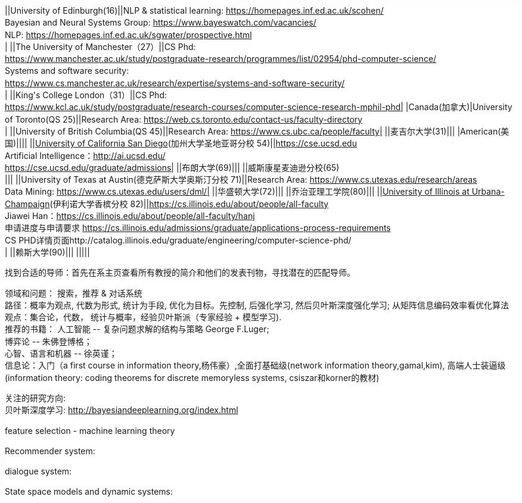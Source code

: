 ||University of Edinburgh(16)||NLP & statistical learning: https://homepages.inf.ed.ac.uk/scohen/<br />Bayesian and Neural Systems Group: https://www.bayeswatch.com/vacancies/<br />NLP: https://homepages.inf.ed.ac.uk/sgwater/prospective.html<br />|
||The University of Manchester（27）||CS Phd:<br />https://www.manchester.ac.uk/study/postgraduate-research/programmes/list/02954/phd-computer-science/<br />Systems and software security:<br />https://www.cs.manchester.ac.uk/research/expertise/systems-and-software-security/<br />|
||King's College London（31）||CS Phd:<br />https://www.kcl.ac.uk/study/postgraduate/research-courses/computer-science-research-mphil-phd|
|Canada(加拿大)|University of Toronto(QS 25)||Research Area: https://web.cs.toronto.edu/contact-us/faculty-directory<br />|
||University of British Columbia(QS 45)||Research Area: https://www.cs.ubc.ca/people/faculty|
||麦吉尔大学(31)|||
|American(美国)||||
||[University of California San Diego](https://www.ucsd.edu/)(加州大学圣地亚哥分校 54)||https://cse.ucsd.edu<br />Artificial Intelligence：http://ai.ucsd.edu/<br />https://cse.ucsd.edu/graduate/admissions|
||布朗大学(69)|||
||威斯康星麦迪逊分校(65)<br />|||
||University of Texas at Austin(德克萨斯大学奥斯汀分校 71)||Research Area:  https://www.cs.utexas.edu/research/areas<br />Data Mining:  https://www.cs.utexas.edu/users/dml/|
||华盛顿大学(72)|||
||乔治亚理工学院(80)|||
||[University of Illinois at Urbana-Champaign](https://en.wikipedia.org/wiki/University_of_Illinois_at_Urbana-Champaign)(伊利诺大学香槟分校 82)||https://cs.illinois.edu/about/people/all-faculty<br />Jiawei Han：https://cs.illinois.edu/about/people/all-faculty/hanj<br />申请进度与申请要求 https://cs.illinois.edu/admissions/graduate/applications-process-requirements<br />CS PHD详情页面http://catalog.illinois.edu/graduate/engineering/computer-science-phd/<br />|
||赖斯大学(90)|||
|||||

找到合适的导师：首先在系主页查看所有教授的简介和他们的发表刊物，寻找潜在的匹配导师。


领域和问题： 搜索，推荐 & 对话系统  
路径：概率为观点, 代数为形式, 统计为手段, 优化为目标。先控制, 后强化学习, 然后贝叶斯深度强化学习; 从矩阵信息编码效率看优化算法  
观点：集合论，代数， 统计与概率，经验贝叶斯派（专家经验 + 模型学习).  
推荐的书籍： 人工智能 -- 复杂问题求解的结构与策略 George F.Luger;  
博弈论 -- 朱佛登博格；  
心智、语言和机器 -- 徐英谨；  
信息论：入门（a first course in information theory,杨伟豪）,全面打基础级(network information theory,gamal,kim), 高端人士装逼级(information theory: coding theorems for discrete memoryless systems, csiszar和korner的教材)  


关注的研究方向:  
贝叶斯深度学习: http://bayesiandeeplearning.org/index.html


feature selection - machine learning theory

Recommender system:

dialogue system:

State space models and dynamic systems: 

[^1]: |学校|要求|空位信息|
    | --------------------------------------------------------| -----------------------| -------------------------------------------------------------------------------------------------------------------------------------------------------------------------------------------------------------------------------------------------------------------------------------------------------------------------------------------------------------------------------|
    |Netherlands - Technische Universiteit Delft(57)||Vacatures:https://www.tudelft.nl/over-tu-delft/werken-bij-tu-delft/vacatures?searchCriteria%5B0%5D%5Bkey%5D=LOV12&searchCriteria%5B0%5D%5Bvalues%5D%5B%5D=10963&searchCriteria%5B1%5D%5Bkey%5D=Resultsperpage&searchCriteria%5B1%5D%5Bvalues%5D%5B%5D=10&page=3<br />humann-computer interaction https://www.wis.ewi.tudelft.nl/vacancies|
    |Netherlands - University of Amsterdam(61)||1. https://www.uva.nl/en/research/phd/phd-vacancies/phd-vacancies.html<br />2. https://icai.ai/mercury-machine-learning-lab/ conversational recommendation<br />3. Dialog modelling https://staff.fnwi.uva.nl/r.fernandezrovira/emails.php<br />4.**Combines probabilistic programming with deep learning to develop probabilistic models https://jwvdm.github.io/ ELLIS 11月15日**|
    |[Saarland University](http://www.uni-saarland.de/)||1. NLP: https://www.coli.uni-saarland.de/~koller/|
    |Denmark - University of Copenhagen(76)||1. Copenlu: http://www.copenlu.com/post/why-ucph/#applying-for-a-phd<br />|
    |Germany - Max-Planck-Institut für Informatik|德国马普计算所|https://www.mpi-inf.mpg.de/departments/computer-vision-and-machine-learning/offers 常招学生<br />|
    |Germany - Max Planck Institute for Intelligent Systems|德国马国人工智能所|https://plg.is.tuebingen.mpg.de/news/ellis-phd-program-call-for-applications-c6906bdc-f39a-4d22-aca1-f39c859f40fd 12.1<br />1. https://is.mpg.de/~bs statistic inference<br />|
    |Germany - Technical University of Munich(50)|baysian deep learning|https://www.in.tum.de/en/daml/open-positions/hiring/|
    |Germany - LMU Munich(64)||1.Deep Learning & Statistical NLP https://www.cis.lmu.de/openpositions/openposcis/index.html  https://schuetze.cis.lmu.de/vacancies/<br />2. NMT https://www.cis.lmu.de/openpositions/openposafdir/index.html|
    |Sweden - Lund University(87)||https://www.lunduniversity.lu.se/admissions/phd-studies|

[^2]: |国家|大学|说明|
[^3]: |国家|学校|导师|要求与材料|评估等级|